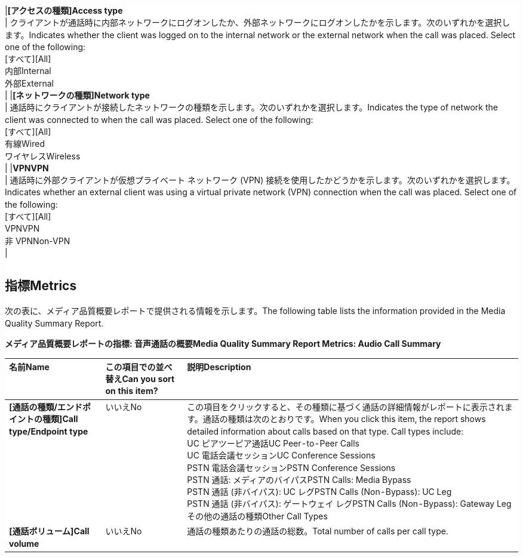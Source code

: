 |<span data-ttu-id="a188a-161">**[アクセスの種類]**</span><span class="sxs-lookup"><span data-stu-id="a188a-161">**Access type**</span></span> <br/> | <span data-ttu-id="a188a-p109">クライアントが通話時に内部ネットワークにログオンしたか、外部ネットワークにログオンしたかを示します。次のいずれかを選択します。</span><span class="sxs-lookup"><span data-stu-id="a188a-p109">Indicates whether the client was logged on to the internal network or the external network when the call was placed. Select one of the following:</span></span> <br/>  <span data-ttu-id="a188a-164">[すべて]</span><span class="sxs-lookup"><span data-stu-id="a188a-164">[All]</span></span> <br/>  <span data-ttu-id="a188a-165">内部</span><span class="sxs-lookup"><span data-stu-id="a188a-165">Internal</span></span> <br/>  <span data-ttu-id="a188a-166">外部</span><span class="sxs-lookup"><span data-stu-id="a188a-166">External</span></span> <br/> |
|<span data-ttu-id="a188a-167">**[ネットワークの種類]**</span><span class="sxs-lookup"><span data-stu-id="a188a-167">**Network type**</span></span> <br/> | <span data-ttu-id="a188a-p110">通話時にクライアントが接続したネットワークの種類を示します。次のいずれかを選択します。</span><span class="sxs-lookup"><span data-stu-id="a188a-p110">Indicates the type of network the client was connected to when the call was placed. Select one of the following:</span></span> <br/>  <span data-ttu-id="a188a-170">[すべて]</span><span class="sxs-lookup"><span data-stu-id="a188a-170">[All]</span></span> <br/>  <span data-ttu-id="a188a-171">有線</span><span class="sxs-lookup"><span data-stu-id="a188a-171">Wired</span></span> <br/>  <span data-ttu-id="a188a-172">ワイヤレス</span><span class="sxs-lookup"><span data-stu-id="a188a-172">Wireless</span></span> <br/> |
|<span data-ttu-id="a188a-173">**VPN**</span><span class="sxs-lookup"><span data-stu-id="a188a-173">**VPN**</span></span> <br/> | <span data-ttu-id="a188a-p111">通話時に外部クライアントが仮想プライベート ネットワーク (VPN) 接続を使用したかどうかを示します。次のいずれかを選択します。</span><span class="sxs-lookup"><span data-stu-id="a188a-p111">Indicates whether an external client was using a virtual private network (VPN) connection when the call was placed. Select one of the following:</span></span> <br/>  <span data-ttu-id="a188a-176">[すべて]</span><span class="sxs-lookup"><span data-stu-id="a188a-176">[All]</span></span> <br/>  <span data-ttu-id="a188a-177">VPN</span><span class="sxs-lookup"><span data-stu-id="a188a-177">VPN</span></span> <br/>  <span data-ttu-id="a188a-178">非 VPN</span><span class="sxs-lookup"><span data-stu-id="a188a-178">Non-VPN</span></span> <br/> |
   
## <a name="metrics"></a><span data-ttu-id="a188a-179">指標</span><span class="sxs-lookup"><span data-stu-id="a188a-179">Metrics</span></span>

<span data-ttu-id="a188a-180">次の表に、メディア品質概要レポートで提供される情報を示します。</span><span class="sxs-lookup"><span data-stu-id="a188a-180">The following table lists the information provided in the Media Quality Summary Report.</span></span>
  
<span data-ttu-id="a188a-181">**メディア品質概要レポートの指標: 音声通話の概要**</span><span class="sxs-lookup"><span data-stu-id="a188a-181">**Media Quality Summary Report Metrics: Audio Call Summary**</span></span>

|<span data-ttu-id="a188a-182">**名前**</span><span class="sxs-lookup"><span data-stu-id="a188a-182">**Name**</span></span>|<span data-ttu-id="a188a-183">**この項目での並べ替え**</span><span class="sxs-lookup"><span data-stu-id="a188a-183">**Can you sort on this item?**</span></span>|<span data-ttu-id="a188a-184">**説明**</span><span class="sxs-lookup"><span data-stu-id="a188a-184">**Description**</span></span>|
|:-----|:-----|:-----|
|<span data-ttu-id="a188a-185">**[通話の種類/エンドポイントの種類]**</span><span class="sxs-lookup"><span data-stu-id="a188a-185">**Call type/Endpoint type**</span></span> <br/> |<span data-ttu-id="a188a-186">いいえ</span><span class="sxs-lookup"><span data-stu-id="a188a-186">No</span></span>  <br/> | <span data-ttu-id="a188a-p112">この項目をクリックすると、その種類に基づく通話の詳細情報がレポートに表示されます。通話の種類は次のとおりです。</span><span class="sxs-lookup"><span data-stu-id="a188a-p112">When you click this item, the report shows detailed information about calls based on that type. Call types include:</span></span> <br/>  <span data-ttu-id="a188a-189">UC ピアツーピア通話</span><span class="sxs-lookup"><span data-stu-id="a188a-189">UC Peer-to-Peer Calls</span></span> <br/>  <span data-ttu-id="a188a-190">UC 電話会議セッション</span><span class="sxs-lookup"><span data-stu-id="a188a-190">UC Conference Sessions</span></span> <br/>  <span data-ttu-id="a188a-191">PSTN 電話会議セッション</span><span class="sxs-lookup"><span data-stu-id="a188a-191">PSTN Conference Sessions</span></span> <br/>  <span data-ttu-id="a188a-192">PSTN 通話: メディアのバイパス</span><span class="sxs-lookup"><span data-stu-id="a188a-192">PSTN Calls: Media Bypass</span></span> <br/>  <span data-ttu-id="a188a-193">PSTN 通話 (非バイパス): UC レグ</span><span class="sxs-lookup"><span data-stu-id="a188a-193">PSTN Calls (Non-Bypass): UC Leg</span></span> <br/>  <span data-ttu-id="a188a-194">PSTN 通話 (非バイパス): ゲートウェイ レグ</span><span class="sxs-lookup"><span data-stu-id="a188a-194">PSTN Calls (Non-Bypass): Gateway Leg</span></span> <br/>  <span data-ttu-id="a188a-195">その他の通話の種類</span><span class="sxs-lookup"><span data-stu-id="a188a-195">Other Call Types</span></span> <br/> |
|<span data-ttu-id="a188a-196">**[通話ボリューム]**</span><span class="sxs-lookup"><span data-stu-id="a188a-196">**Call volume**</span></span> <br/> |<span data-ttu-id="a188a-197">いいえ</span><span class="sxs-lookup"><span data-stu-id="a188a-197">No</span></span>  <br/> |<span data-ttu-id="a188a-198">通話の種類あたりの通話の総数。</span><span class="sxs-lookup"><span data-stu-id="a188a-198">Total number of calls per call type.</span></span>  <br/> |
